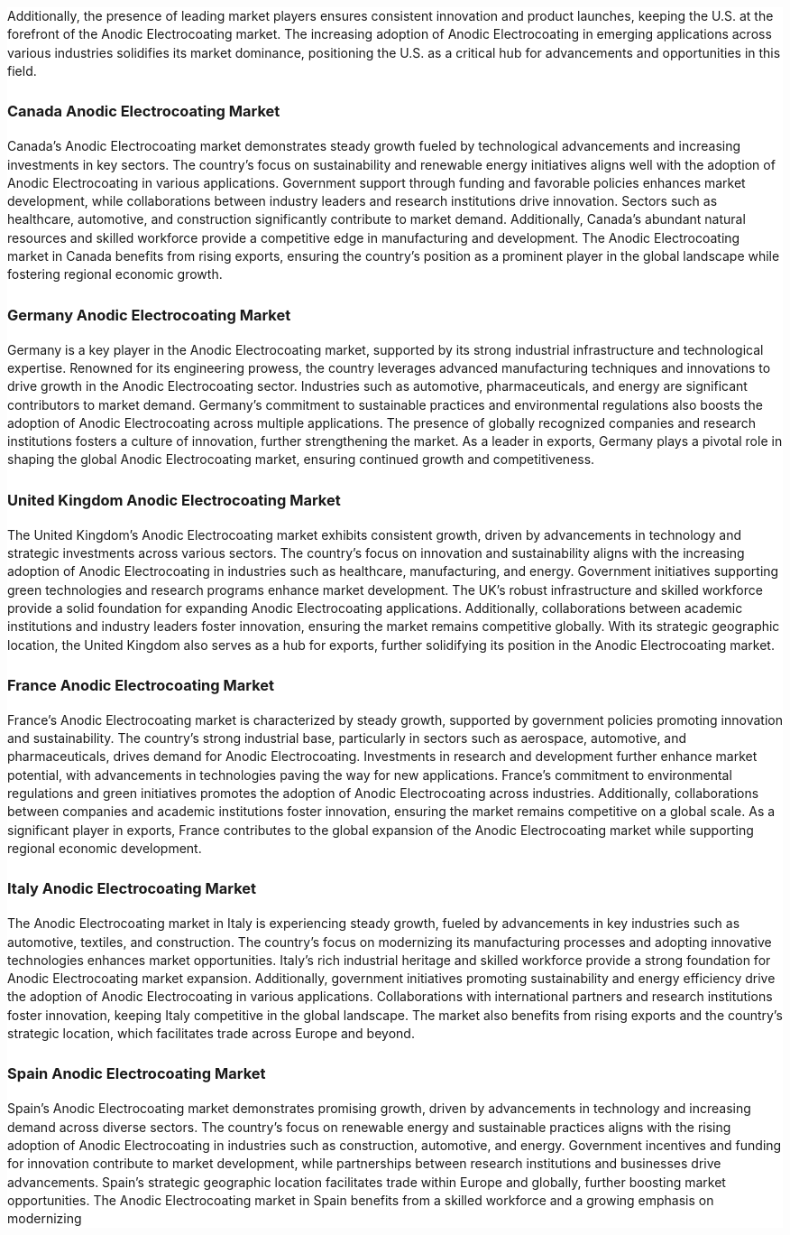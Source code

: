 Additionally, the presence of leading market players ensures consistent innovation and product launches, keeping the U.S. at the forefront of the Anodic Electrocoating market. The increasing adoption of Anodic Electrocoating in emerging applications across various industries solidifies its market dominance, positioning the U.S. as a critical hub for advancements and opportunities in this field.</p><h3>Canada Anodic Electrocoating Market</h3><p>Canada&rsquo;s Anodic Electrocoating market demonstrates steady growth fueled by technological advancements and increasing investments in key sectors. The country&rsquo;s focus on sustainability and renewable energy initiatives aligns well with the adoption of Anodic Electrocoating in various applications. Government support through funding and favorable policies enhances market development, while collaborations between industry leaders and research institutions drive innovation. Sectors such as healthcare, automotive, and construction significantly contribute to market demand. Additionally, Canada&rsquo;s abundant natural resources and skilled workforce provide a competitive edge in manufacturing and development. The Anodic Electrocoating market in Canada benefits from rising exports, ensuring the country&rsquo;s position as a prominent player in the global landscape while fostering regional economic growth.</p><h3>Germany Anodic Electrocoating Market</h3><p>Germany is a key player in the Anodic Electrocoating market, supported by its strong industrial infrastructure and technological expertise. Renowned for its engineering prowess, the country leverages advanced manufacturing techniques and innovations to drive growth in the Anodic Electrocoating sector. Industries such as automotive, pharmaceuticals, and energy are significant contributors to market demand. Germany&rsquo;s commitment to sustainable practices and environmental regulations also boosts the adoption of Anodic Electrocoating across multiple applications. The presence of globally recognized companies and research institutions fosters a culture of innovation, further strengthening the market. As a leader in exports, Germany plays a pivotal role in shaping the global Anodic Electrocoating market, ensuring continued growth and competitiveness.</p><h3>United Kingdom Anodic Electrocoating Market</h3><p>The United Kingdom&rsquo;s Anodic Electrocoating market exhibits consistent growth, driven by advancements in technology and strategic investments across various sectors. The country&rsquo;s focus on innovation and sustainability aligns with the increasing adoption of Anodic Electrocoating in industries such as healthcare, manufacturing, and energy. Government initiatives supporting green technologies and research programs enhance market development. The UK&rsquo;s robust infrastructure and skilled workforce provide a solid foundation for expanding Anodic Electrocoating applications. Additionally, collaborations between academic institutions and industry leaders foster innovation, ensuring the market remains competitive globally. With its strategic geographic location, the United Kingdom also serves as a hub for exports, further solidifying its position in the Anodic Electrocoating market.</p><h3>France Anodic Electrocoating Market</h3><p>France&rsquo;s Anodic Electrocoating market is characterized by steady growth, supported by government policies promoting innovation and sustainability. The country&rsquo;s strong industrial base, particularly in sectors such as aerospace, automotive, and pharmaceuticals, drives demand for Anodic Electrocoating. Investments in research and development further enhance market potential, with advancements in technologies paving the way for new applications. France&rsquo;s commitment to environmental regulations and green initiatives promotes the adoption of Anodic Electrocoating across industries. Additionally, collaborations between companies and academic institutions foster innovation, ensuring the market remains competitive on a global scale. As a significant player in exports, France contributes to the global expansion of the Anodic Electrocoating market while supporting regional economic development.</p><h3>Italy Anodic Electrocoating Market</h3><p>The Anodic Electrocoating market in Italy is experiencing steady growth, fueled by advancements in key industries such as automotive, textiles, and construction. The country&rsquo;s focus on modernizing its manufacturing processes and adopting innovative technologies enhances market opportunities. Italy&rsquo;s rich industrial heritage and skilled workforce provide a strong foundation for Anodic Electrocoating market expansion. Additionally, government initiatives promoting sustainability and energy efficiency drive the adoption of Anodic Electrocoating in various applications. Collaborations with international partners and research institutions foster innovation, keeping Italy competitive in the global landscape. The market also benefits from rising exports and the country&rsquo;s strategic location, which facilitates trade across Europe and beyond.</p><h3>Spain Anodic Electrocoating Market</h3><p>Spain&rsquo;s Anodic Electrocoating market demonstrates promising growth, driven by advancements in technology and increasing demand across diverse sectors. The country&rsquo;s focus on renewable energy and sustainable practices aligns with the rising adoption of Anodic Electrocoating in industries such as construction, automotive, and energy. Government incentives and funding for innovation contribute to market development, while partnerships between research institutions and businesses drive advancements. Spain&rsquo;s strategic geographic location facilitates trade within Europe and globally, further boosting market opportunities. The Anodic Electrocoating market in Spain benefits from a skilled workforce and a growing emphasis on modernizing